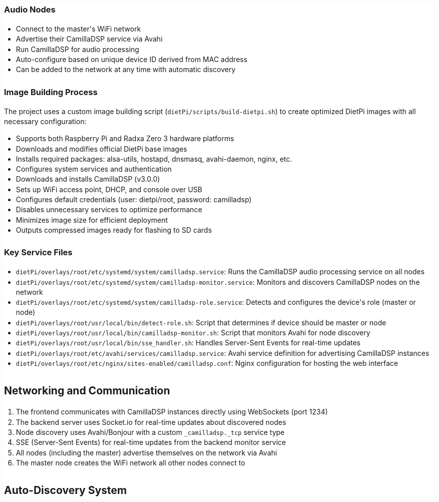 ### Audio Nodes
- Connect to the master's WiFi network
- Advertise their CamillaDSP service via Avahi
- Run CamillaDSP for audio processing
- Auto-configure based on unique device ID derived from MAC address
- Can be added to the network at any time with automatic discovery

### Image Building Process

The project uses a custom image building script (`dietPi/scripts/build-dietpi.sh`) to create optimized DietPi images with all necessary configuration:

- Supports both Raspberry Pi and Radxa Zero 3 hardware platforms
- Downloads and modifies official DietPi base images
- Installs required packages: alsa-utils, hostapd, dnsmasq, avahi-daemon, nginx, etc.
- Configures system services and authentication
- Downloads and installs CamillaDSP (v3.0.0)
- Sets up WiFi access point, DHCP, and console over USB
- Configures default credentials (user: dietpi/root, password: camilladsp)
- Disables unnecessary services to optimize performance
- Minimizes image size for efficient deployment
- Outputs compressed images ready for flashing to SD cards

### Key Service Files
- `dietPi/overlays/root/etc/systemd/system/camilladsp.service`: Runs the CamillaDSP audio processing service on all nodes
- `dietPi/overlays/root/etc/systemd/system/camilladsp-monitor.service`: Monitors and discovers CamillaDSP nodes on the network
- `dietPi/overlays/root/etc/systemd/system/camilladsp-role.service`: Detects and configures the device's role (master or node)
- `dietPi/overlays/root/usr/local/bin/detect-role.sh`: Script that determines if device should be master or node
- `dietPi/overlays/root/usr/local/bin/camilladsp-monitor.sh`: Script that monitors Avahi for node discovery
- `dietPi/overlays/root/usr/local/bin/sse_handler.sh`: Handles Server-Sent Events for real-time updates
- `dietPi/overlays/root/etc/avahi/services/camilladsp.service`: Avahi service definition for advertising CamillaDSP instances
- `dietPi/overlays/root/etc/nginx/sites-enabled/camilladsp.conf`: Nginx configuration for hosting the web interface

## Networking and Communication

1. The frontend communicates with CamillaDSP instances directly using WebSockets (port 1234)
2. The backend server uses Socket.io for real-time updates about discovered nodes
3. Node discovery uses Avahi/Bonjour with a custom `_camilladsp._tcp` service type
4. SSE (Server-Sent Events) for real-time updates from the backend monitor service
5. All nodes (including the master) advertise themselves on the network via Avahi
6. The master node creates the WiFi network all other nodes connect to

## Auto-Discovery System
